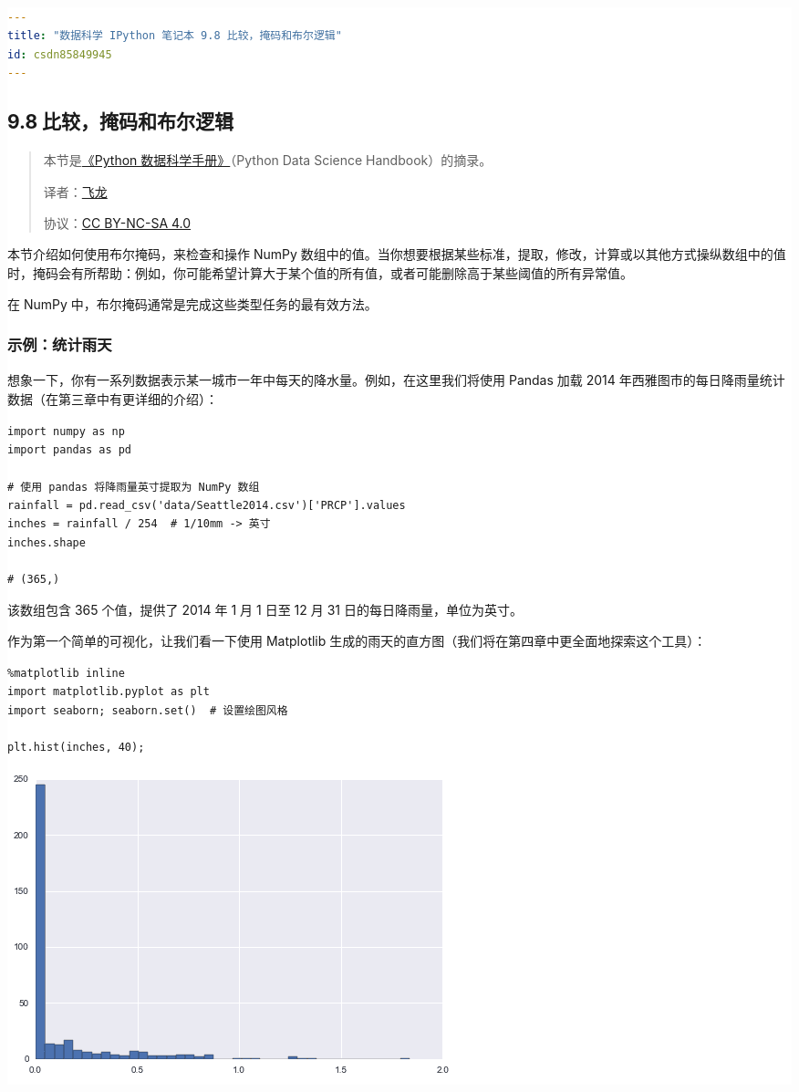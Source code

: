 ```yaml
---
title: "数据科学 IPython 笔记本 9.8 比较，掩码和布尔逻辑"
id: csdn85849945
---
```


## 9.8 比较，掩码和布尔逻辑

> 本节是[《Python 数据科学手册》](https://github.com/jakevdp/PythonDataScienceHandbook)（Python Data Science Handbook）的摘录。
> 
> 译者：[飞龙](https://github.com/wizardforcel)
> 
> 协议：[CC BY-NC-SA 4.0](http://creativecommons.org/licenses/by-nc-sa/4.0/)

本节介绍如何使用布尔掩码，来检查和操作 NumPy 数组中的值。当你想要根据某些标准，提取，修改，计算或以其他方式操纵数组中的值时，掩码会有所帮助：例如，你可能希望计算大于某个值的所有值，或者可能删除高于某些阈值的所有异常值。

在 NumPy 中，布尔掩码通常是完成这些类型任务的最有效方法。

### 示例：统计雨天

想象一下，你有一系列数据表示某一城市一年中每天的降水量。例如，在这里我们将使用 Pandas 加载 2014 年西雅图市的每日降雨量统计数据（在第三章中有更详细的介绍）：

```
import numpy as np
import pandas as pd

# 使用 pandas 将降雨量英寸提取为 NumPy 数组
rainfall = pd.read_csv('data/Seattle2014.csv')['PRCP'].values
inches = rainfall / 254  # 1/10mm -> 英寸
inches.shape

# (365,) 
```

该数组包含 365 个值，提供了 2014 年 1 月 1 日至 12 月 31 日的每日降雨量，单位为英寸。

作为第一个简单的可视化，让我们看一下使用 Matplotlib 生成的雨天的直方图（我们将在第四章中更全面地探索这个工具）：

```
%matplotlib inline
import matplotlib.pyplot as plt
import seaborn; seaborn.set()  # 设置绘图风格

plt.hist(inches, 40); 
```

![png](../img/a117449f24d2d4173955efa4dd4f392d.png)
